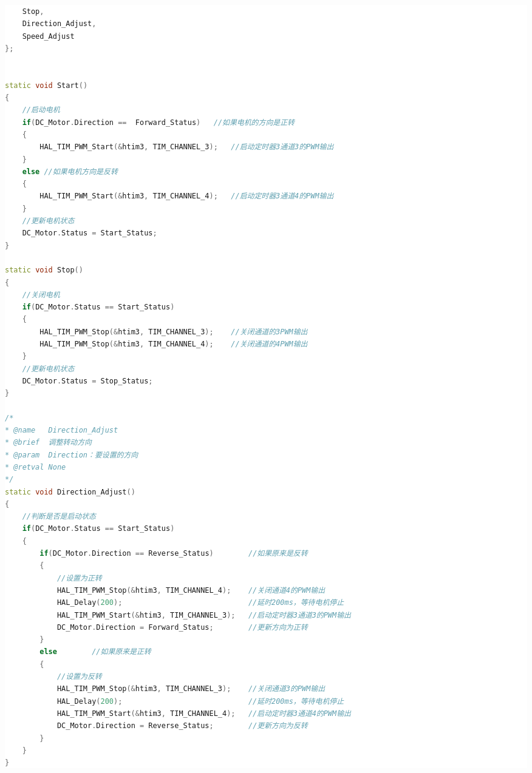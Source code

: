 ```cpp
    Stop,
    Direction_Adjust,
    Speed_Adjust
};


static void Start()
{
    //启动电机
    if(DC_Motor.Direction ==  Forward_Status)   //如果电机的方向是正转
    {
        HAL_TIM_PWM_Start(&htim3, TIM_CHANNEL_3);   //启动定时器3通道3的PWM输出
    }
    else //如果电机方向是反转
    {
        HAL_TIM_PWM_Start(&htim3, TIM_CHANNEL_4);   //启动定时器3通道4的PWM输出
    }
    //更新电机状态
    DC_Motor.Status = Start_Status;
}

static void Stop()
{
    //关闭电机
    if(DC_Motor.Status == Start_Status)
    {
        HAL_TIM_PWM_Stop(&htim3, TIM_CHANNEL_3);    //关闭通道的3PWM输出
        HAL_TIM_PWM_Stop(&htim3, TIM_CHANNEL_4);    //关闭通道的4PWM输出
    }
    //更新电机状态
    DC_Motor.Status = Stop_Status;
}

/*
* @name   Direction_Adjust
* @brief  调整转动方向
* @param  Direction：要设置的方向
* @retval None
*/
static void Direction_Adjust()
{
    //判断是否是启动状态
    if(DC_Motor.Status == Start_Status)
    {
        if(DC_Motor.Direction == Reverse_Status)        //如果原来是反转
        {
            //设置为正转
            HAL_TIM_PWM_Stop(&htim3, TIM_CHANNEL_4);    //关闭通道4的PWM输出
            HAL_Delay(200);                             //延时200ms，等待电机停止
            HAL_TIM_PWM_Start(&htim3, TIM_CHANNEL_3);   //启动定时器3通道3的PWM输出
            DC_Motor.Direction = Forward_Status;        //更新方向为正转
        }
        else        //如果原来是正转
        {
            //设置为反转
            HAL_TIM_PWM_Stop(&htim3, TIM_CHANNEL_3);    //关闭通道3的PWM输出
            HAL_Delay(200);                             //延时200ms，等待电机停止
            HAL_TIM_PWM_Start(&htim3, TIM_CHANNEL_4);   //启动定时器3通道4的PWM输出
            DC_Motor.Direction = Reverse_Status;        //更新方向为反转
        }
    }
}

```
